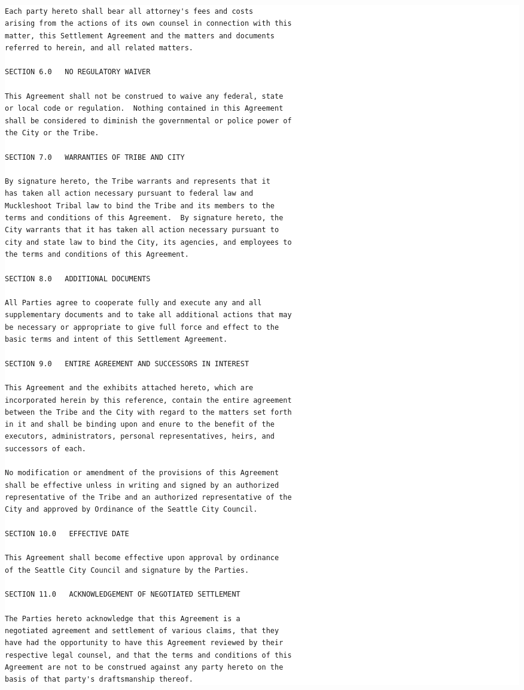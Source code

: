     Each party hereto shall bear all attorney's fees and costs  
    arising from the actions of its own counsel in connection with this  
    matter, this Settlement Agreement and the matters and documents  
    referred to herein, and all related matters.  
  
    SECTION 6.0   NO REGULATORY WAIVER  
  
    This Agreement shall not be construed to waive any federal, state  
    or local code or regulation.  Nothing contained in this Agreement  
    shall be considered to diminish the governmental or police power of  
    the City or the Tribe.  
  
    SECTION 7.0   WARRANTIES OF TRIBE AND CITY  
  
    By signature hereto, the Tribe warrants and represents that it  
    has taken all action necessary pursuant to federal law and  
    Muckleshoot Tribal law to bind the Tribe and its members to the  
    terms and conditions of this Agreement.  By signature hereto, the  
    City warrants that it has taken all action necessary pursuant to  
    city and state law to bind the City, its agencies, and employees to  
    the terms and conditions of this Agreement.  
  
    SECTION 8.0   ADDITIONAL DOCUMENTS  
  
    All Parties agree to cooperate fully and execute any and all  
    supplementary documents and to take all additional actions that may  
    be necessary or appropriate to give full force and effect to the  
    basic terms and intent of this Settlement Agreement.  
  
    SECTION 9.0   ENTIRE AGREEMENT AND SUCCESSORS IN INTEREST  
  
    This Agreement and the exhibits attached hereto, which are  
    incorporated herein by this reference, contain the entire agreement  
    between the Tribe and the City with regard to the matters set forth  
    in it and shall be binding upon and enure to the benefit of the  
    executors, administrators, personal representatives, heirs, and  
    successors of each.  
  
    No modification or amendment of the provisions of this Agreement  
    shall be effective unless in writing and signed by an authorized  
    representative of the Tribe and an authorized representative of the  
    City and approved by Ordinance of the Seattle City Council.  
  
    SECTION 10.0   EFFECTIVE DATE  
  
    This Agreement shall become effective upon approval by ordinance  
    of the Seattle City Council and signature by the Parties.  
  
    SECTION 11.0   ACKNOWLEDGEMENT OF NEGOTIATED SETTLEMENT  
  
    The Parties hereto acknowledge that this Agreement is a  
    negotiated agreement and settlement of various claims, that they  
    have had the opportunity to have this Agreement reviewed by their  
    respective legal counsel, and that the terms and conditions of this  
    Agreement are not to be construed against any party hereto on the  
    basis of that party's draftsmanship thereof.  
  
